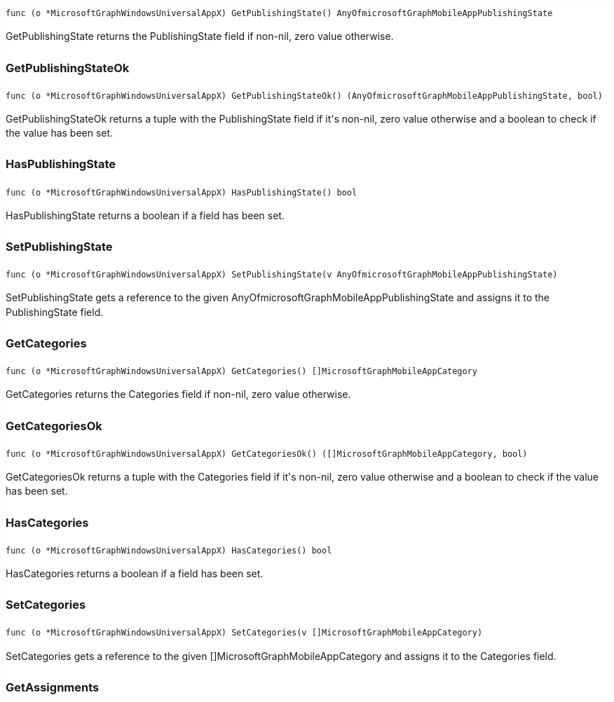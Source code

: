 `func (o *MicrosoftGraphWindowsUniversalAppX) GetPublishingState() AnyOfmicrosoftGraphMobileAppPublishingState`

GetPublishingState returns the PublishingState field if non-nil, zero value otherwise.

### GetPublishingStateOk

`func (o *MicrosoftGraphWindowsUniversalAppX) GetPublishingStateOk() (AnyOfmicrosoftGraphMobileAppPublishingState, bool)`

GetPublishingStateOk returns a tuple with the PublishingState field if it's non-nil, zero value otherwise
and a boolean to check if the value has been set.

### HasPublishingState

`func (o *MicrosoftGraphWindowsUniversalAppX) HasPublishingState() bool`

HasPublishingState returns a boolean if a field has been set.

### SetPublishingState

`func (o *MicrosoftGraphWindowsUniversalAppX) SetPublishingState(v AnyOfmicrosoftGraphMobileAppPublishingState)`

SetPublishingState gets a reference to the given AnyOfmicrosoftGraphMobileAppPublishingState and assigns it to the PublishingState field.

### GetCategories

`func (o *MicrosoftGraphWindowsUniversalAppX) GetCategories() []MicrosoftGraphMobileAppCategory`

GetCategories returns the Categories field if non-nil, zero value otherwise.

### GetCategoriesOk

`func (o *MicrosoftGraphWindowsUniversalAppX) GetCategoriesOk() ([]MicrosoftGraphMobileAppCategory, bool)`

GetCategoriesOk returns a tuple with the Categories field if it's non-nil, zero value otherwise
and a boolean to check if the value has been set.

### HasCategories

`func (o *MicrosoftGraphWindowsUniversalAppX) HasCategories() bool`

HasCategories returns a boolean if a field has been set.

### SetCategories

`func (o *MicrosoftGraphWindowsUniversalAppX) SetCategories(v []MicrosoftGraphMobileAppCategory)`

SetCategories gets a reference to the given []MicrosoftGraphMobileAppCategory and assigns it to the Categories field.

### GetAssignments
